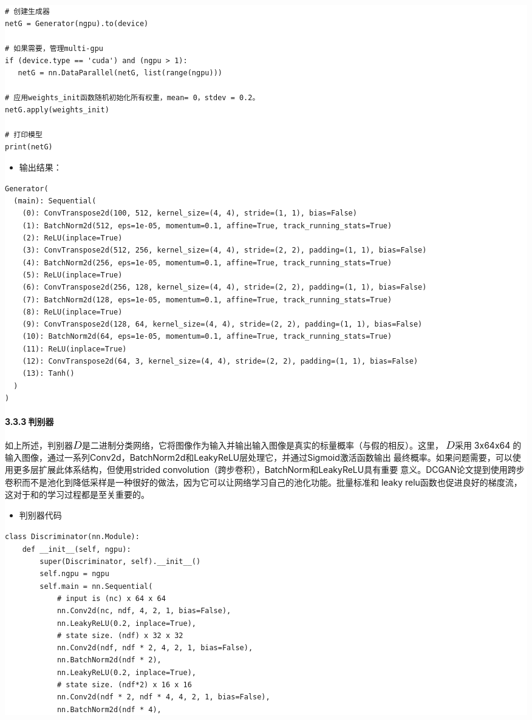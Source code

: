  ```buildoutcfg
# 创建生成器
netG = Generator(ngpu).to(device)

# 如果需要，管理multi-gpu
if (device.type == 'cuda') and (ngpu > 1):
    netG = nn.DataParallel(netG, list(range(ngpu)))

# 应用weights_init函数随机初始化所有权重，mean= 0，stdev = 0.2。
netG.apply(weights_init)

# 打印模型
print(netG)
```

* 输出结果：

```buildoutcfg
Generator(
  (main): Sequential(
    (0): ConvTranspose2d(100, 512, kernel_size=(4, 4), stride=(1, 1), bias=False)
    (1): BatchNorm2d(512, eps=1e-05, momentum=0.1, affine=True, track_running_stats=True)
    (2): ReLU(inplace=True)
    (3): ConvTranspose2d(512, 256, kernel_size=(4, 4), stride=(2, 2), padding=(1, 1), bias=False)
    (4): BatchNorm2d(256, eps=1e-05, momentum=0.1, affine=True, track_running_stats=True)
    (5): ReLU(inplace=True)
    (6): ConvTranspose2d(256, 128, kernel_size=(4, 4), stride=(2, 2), padding=(1, 1), bias=False)
    (7): BatchNorm2d(128, eps=1e-05, momentum=0.1, affine=True, track_running_stats=True)
    (8): ReLU(inplace=True)
    (9): ConvTranspose2d(128, 64, kernel_size=(4, 4), stride=(2, 2), padding=(1, 1), bias=False)
    (10): BatchNorm2d(64, eps=1e-05, momentum=0.1, affine=True, track_running_stats=True)
    (11): ReLU(inplace=True)
    (12): ConvTranspose2d(64, 3, kernel_size=(4, 4), stride=(2, 2), padding=(1, 1), bias=False)
    (13): Tanh()
  )
)
```

#### 3.3.3 判别器
如上所述，判别器![](notation/D.gif)是二进制分类网络，它将图像作为输入并输出输入图像是真实的标量概率（与假的相反）。这里，
![](notation/D.gif)采用 3x64x64 的输入图像，通过一系列Conv2d，BatchNorm2d和LeakyReLU层处理它，并通过Sigmoid激活函数输出
最终概率。如果问题需要，可以使用更多层扩展此体系结构，但使用strided convolution（跨步卷积），BatchNorm和LeakyReLU具有重要
意义。DCGAN论文提到使用跨步卷积而不是池化到降低采样是一种很好的做法，因为它可以让网络学习自己的池化功能。批量标准和 leaky 
relu函数也促进良好的梯度流，这对于[](notation/G.gif)和[](notation/D.gif)的学习过程都是至关重要的。

* 判别器代码

```buildoutcfg
class Discriminator(nn.Module):
    def __init__(self, ngpu):
        super(Discriminator, self).__init__()
        self.ngpu = ngpu
        self.main = nn.Sequential(
            # input is (nc) x 64 x 64
            nn.Conv2d(nc, ndf, 4, 2, 1, bias=False),
            nn.LeakyReLU(0.2, inplace=True),
            # state size. (ndf) x 32 x 32
            nn.Conv2d(ndf, ndf * 2, 4, 2, 1, bias=False),
            nn.BatchNorm2d(ndf * 2),
            nn.LeakyReLU(0.2, inplace=True),
            # state size. (ndf*2) x 16 x 16
            nn.Conv2d(ndf * 2, ndf * 4, 4, 2, 1, bias=False),
            nn.BatchNorm2d(ndf * 4),
```